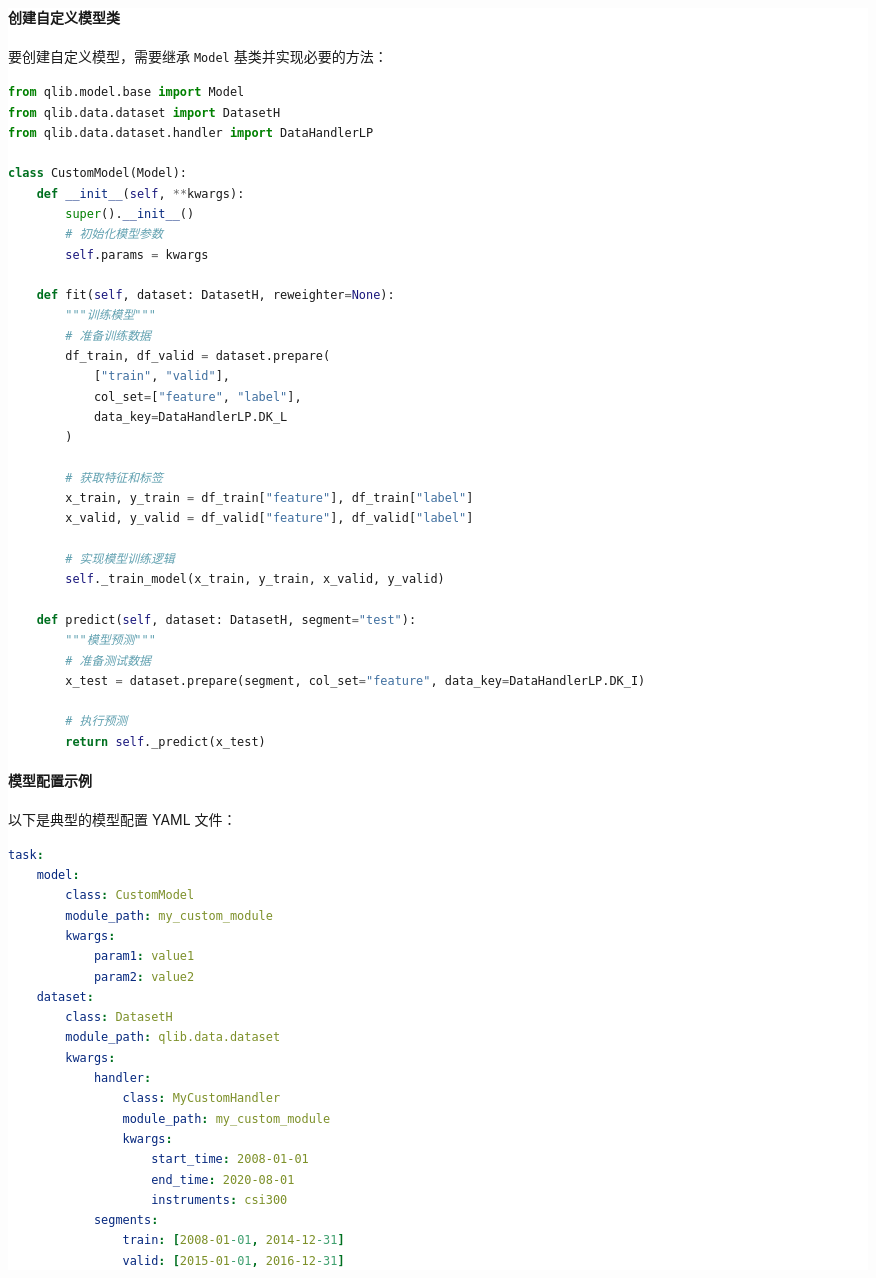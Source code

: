 #### 创建自定义模型类

要创建自定义模型，需要继承 `Model` 基类并实现必要的方法：

```python
from qlib.model.base import Model
from qlib.data.dataset import DatasetH
from qlib.data.dataset.handler import DataHandlerLP

class CustomModel(Model):
    def __init__(self, **kwargs):
        super().__init__()
        # 初始化模型参数
        self.params = kwargs
        
    def fit(self, dataset: DatasetH, reweighter=None):
        """训练模型"""
        # 准备训练数据
        df_train, df_valid = dataset.prepare(
            ["train", "valid"], 
            col_set=["feature", "label"], 
            data_key=DataHandlerLP.DK_L
        )
        
        # 获取特征和标签
        x_train, y_train = df_train["feature"], df_train["label"]
        x_valid, y_valid = df_valid["feature"], df_valid["label"]
        
        # 实现模型训练逻辑
        self._train_model(x_train, y_train, x_valid, y_valid)
        
    def predict(self, dataset: DatasetH, segment="test"):
        """模型预测"""
        # 准备测试数据
        x_test = dataset.prepare(segment, col_set="feature", data_key=DataHandlerLP.DK_I)
        
        # 执行预测
        return self._predict(x_test)
```

#### 模型配置示例

以下是典型的模型配置 YAML 文件：

```yaml
task:
    model:
        class: CustomModel
        module_path: my_custom_module
        kwargs:
            param1: value1
            param2: value2
    dataset:
        class: DatasetH
        module_path: qlib.data.dataset
        kwargs:
            handler:
                class: MyCustomHandler
                module_path: my_custom_module
                kwargs:
                    start_time: 2008-01-01
                    end_time: 2020-08-01
                    instruments: csi300
            segments:
                train: [2008-01-01, 2014-12-31]
                valid: [2015-01-01, 2016-12-31]
```